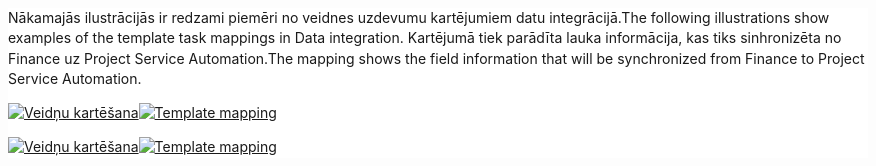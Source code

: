 <span data-ttu-id="680f4-196">Nākamajās ilustrācijās ir redzami piemēri no veidnes uzdevumu kartējumiem datu integrācijā.</span><span class="sxs-lookup"><span data-stu-id="680f4-196">The following illustrations show examples of the template task mappings in Data integration.</span></span> <span data-ttu-id="680f4-197">Kartējumā tiek parādīta lauka informācija, kas tiks sinhronizēta no Finance uz Project Service Automation.</span><span class="sxs-lookup"><span data-stu-id="680f4-197">The mapping shows the field information that will be synchronized from Finance to Project Service Automation.</span></span>

<span data-ttu-id="680f4-198">[![Veidņu kartēšana](./media/ActualsUpdateMapping.jpg)](./media/ActualsUpdateMapping.jpg)</span><span class="sxs-lookup"><span data-stu-id="680f4-198">[![Template mapping](./media/ActualsUpdateMapping.jpg)](./media/ActualsUpdateMapping.jpg)</span></span>

<span data-ttu-id="680f4-199">[![Veidņu kartēšana](./media/TransactionConnectionsUpdate.jpg)](./media/TransactionConnectionsUpdate.jpg)</span><span class="sxs-lookup"><span data-stu-id="680f4-199">[![Template mapping](./media/TransactionConnectionsUpdate.jpg)](./media/TransactionConnectionsUpdate.jpg)</span></span>
